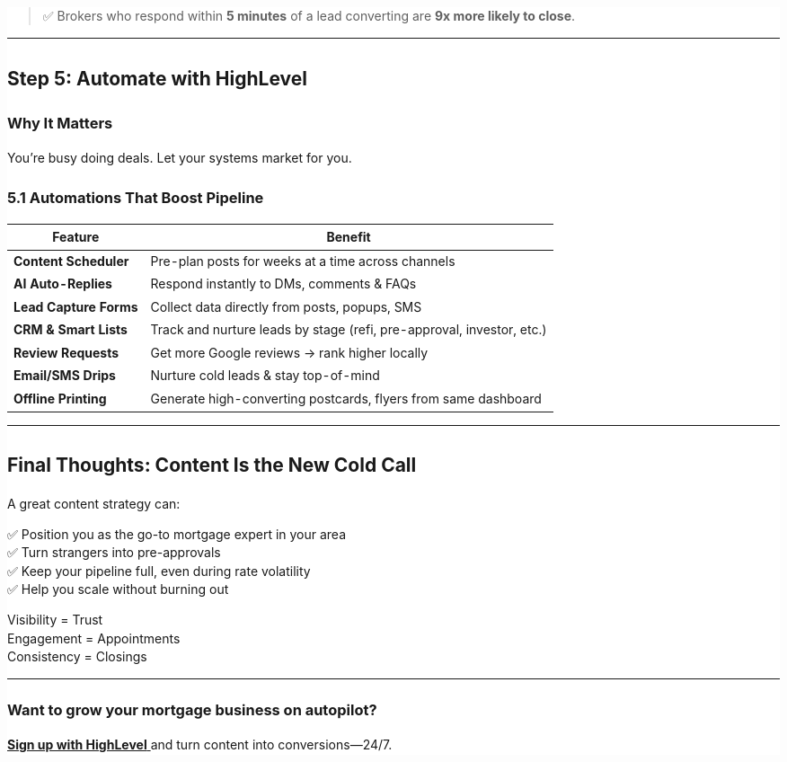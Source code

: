 > ✅ Brokers who respond within **5 minutes** of a lead converting are **9x more likely to close**.

---

## Step 5: Automate with HighLevel

### Why It Matters

You’re busy doing deals. Let your systems market for you.

  
### 5.1 Automations That Boost Pipeline

| Feature                | Benefit                                                               |
| ---------------------- | --------------------------------------------------------------------- |
| **Content Scheduler**  | Pre-plan posts for weeks at a time across channels                    |
| **AI Auto-Replies**    | Respond instantly to DMs, comments & FAQs                             |
| **Lead Capture Forms** | Collect data directly from posts, popups, SMS                         |
| **CRM & Smart Lists**  | Track and nurture leads by stage (refi, pre-approval, investor, etc.) |
| **Review Requests**    | Get more Google reviews → rank higher locally                         |
| **Email/SMS Drips**    | Nurture cold leads & stay top-of-mind                                 |
| **Offline Printing**   | Generate high-converting postcards, flyers from same dashboard        |

---

## Final Thoughts: Content Is the New Cold Call

  
A great content strategy can:

✅ Position you as the go-to mortgage expert in your area  
✅ Turn strangers into pre-approvals  
✅ Keep your pipeline full, even during rate volatility  
✅ Help you scale without burning out

  
Visibility = Trust  
Engagement = Appointments  
Consistency = Closings

---

### Want to grow your mortgage business on autopilot?

[**Sign up with HighLevel** ](https://www.gohighlevel.com/324876a3?utm%5Fsource=SEO&utm%5Fmedium=Organic&utm%5Fcampaign=Real+Estate&utm%5Fterm=Mortgage+Broker&utm%5Fcontent=Playbook)and turn content into conversions—24/7.